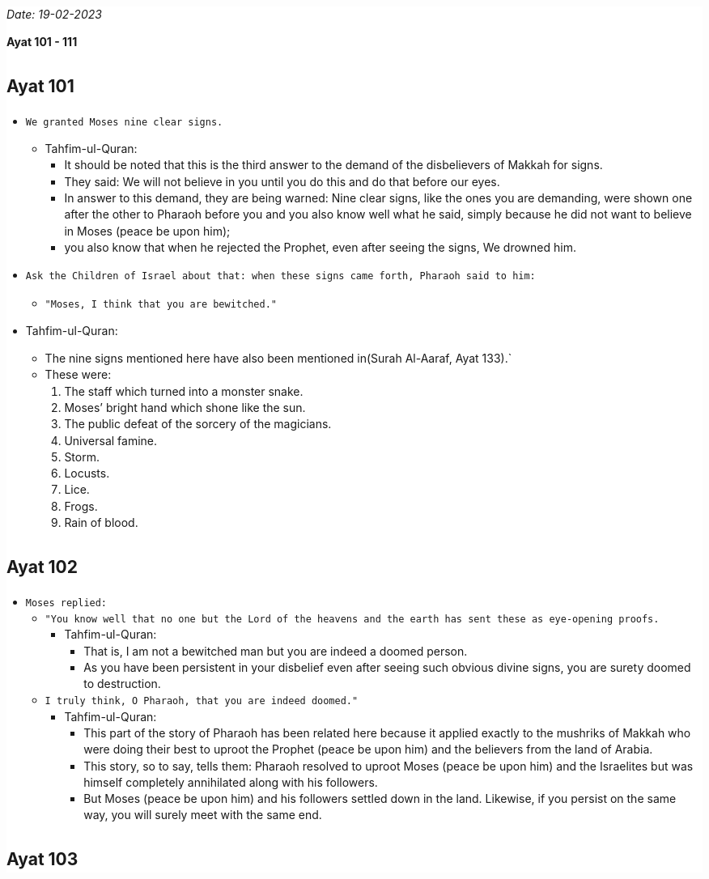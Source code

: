 *Date: 19-02-2023*

**Ayat 101 - 111**

## Ayat 101

- `We granted Moses nine clear signs.`
  - Tahfim-ul-Quran:
    - It should be noted that this is the third answer to the demand of the disbelievers of Makkah for signs.
    - They said: We will not believe in you until you do this and do that before our eyes.
    - In answer to this demand, they are being warned: Nine clear signs, like the ones you are demanding, were shown one after the other to Pharaoh before you and you also know well what he said, simply because he did not want to believe in Moses (peace be upon him);
    - you also know that when he rejected the Prophet, even after seeing the signs, We drowned him.
- `Ask the Children of Israel about that: when these signs came forth, Pharaoh said to him:`
  - `"Moses, I think that you are bewitched."`

- Tahfim-ul-Quran:
  - The nine signs mentioned here have also been mentioned in(Surah Al-Aaraf, Ayat 133).`
  - These were:
    1. The staff which turned into a monster snake.
    2. Moses’ bright hand which shone like the sun.
    3. The public defeat of the sorcery of the magicians.
    4. Universal famine.
    5. Storm.
    6. Locusts.
    7. Lice.
    8. Frogs.
    9. Rain of blood.

## Ayat 102

- `Moses replied:`
  - `"You know well that no one but the Lord of the heavens and the earth has sent these as eye-opening proofs.`
    - Tahfim-ul-Quran:
      - That is, I am not a bewitched man but you are indeed a doomed person.
      - As you have been persistent in your disbelief even after seeing such obvious divine signs, you are surety doomed to destruction.
  - `I truly think, O Pharaoh, that you are indeed doomed."`
    - Tahfim-ul-Quran:
      - This part of the story of Pharaoh has been related here because it applied exactly to the mushriks of Makkah who were doing their best to uproot the Prophet (peace be upon him) and the believers from the land of Arabia.
      - This story, so to say, tells them: Pharaoh resolved to uproot Moses (peace be upon him) and the Israelites but was himself completely annihilated along with his followers.
      - But Moses (peace be upon him) and his followers settled down in the land. Likewise, if you persist on the same way, you will surely meet with the same end.

## Ayat 103
